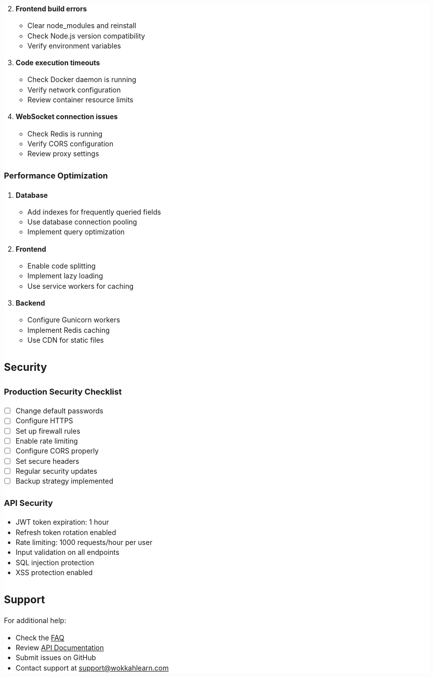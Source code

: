 2. **Frontend build errors**
   - Clear node_modules and reinstall
   - Check Node.js version compatibility
   - Verify environment variables

3. **Code execution timeouts**
   - Check Docker daemon is running
   - Verify network configuration
   - Review container resource limits

4. **WebSocket connection issues**
   - Check Redis is running
   - Verify CORS configuration
   - Review proxy settings

### Performance Optimization

1. **Database**
   - Add indexes for frequently queried fields
   - Use database connection pooling
   - Implement query optimization

2. **Frontend**
   - Enable code splitting
   - Implement lazy loading
   - Use service workers for caching

3. **Backend**
   - Configure Gunicorn workers
   - Implement Redis caching
   - Use CDN for static files

## Security

### Production Security Checklist

- [ ] Change default passwords
- [ ] Configure HTTPS
- [ ] Set up firewall rules
- [ ] Enable rate limiting
- [ ] Configure CORS properly
- [ ] Set secure headers
- [ ] Regular security updates
- [ ] Backup strategy implemented

### API Security

- JWT token expiration: 1 hour
- Refresh token rotation enabled
- Rate limiting: 1000 requests/hour per user
- Input validation on all endpoints
- SQL injection protection
- XSS protection enabled

## Support

For additional help:
- Check the [FAQ](docs/FAQ.md)
- Review [API Documentation](docs/API.md)
- Submit issues on GitHub
- Contact support at support@wokkahlearn.com